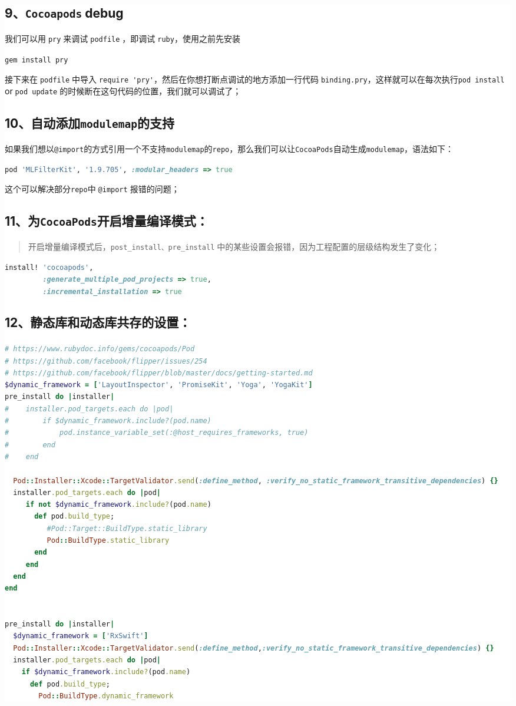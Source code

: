 ## 9、`Cocoapods` debug

我们可以用 `pry` 来调试 `podfile` ，即调试 `ruby`，使用之前先安装

```ruby
gem install pry
```

接下来在 `podfile` 中导入 `require 'pry'`，然后在你想打断点调试的地方添加一行代码 `binding.pry`，这样就可以在每次执行`pod install` or `pod update` 的时候断在这句代码的位置，我们就可以调试了；

## 10、自动添加`modulemap`的支持

如果我们想以`@import`的方式引用一个不支持`modulemap`的`repo`，那么我们可以让`CocoaPods`自动生成`modulemap`，语法如下：

```ruby
pod 'MLFilterKit', '1.9.705', :modular_headers => true
```

这个可以解决部分`repo`中 `@import` 报错的问题；

## 11、为`CocoaPods`开启增量编译模式：

> 开启增量编译模式后，`post_install、pre_install` 中的某些设置会报错，因为工程配置的层级结构发生了变化；

```ruby
install! 'cocoapods',
         :generate_multiple_pod_projects => true,
         :incremental_installation => true
```

## 12、静态库和动态库共存的设置：

```ruby
# https://www.rubydoc.info/gems/cocoapods/Pod
# https://github.com/facebook/flipper/issues/254
# https://github.com/facebook/flipper/blob/master/docs/getting-started.md
$dynamic_framework = ['LayoutInspector', 'PromiseKit', 'Yoga', 'YogaKit']
pre_install do |installer|
#    installer.pod_targets.each do |pod|
#        if $dynamic_framework.include?(pod.name)
#            pod.instance_variable_set(:@host_requires_frameworks, true)
#        end
#    end

  Pod::Installer::Xcode::TargetValidator.send(:define_method, :verify_no_static_framework_transitive_dependencies) {}
  installer.pod_targets.each do |pod|
     if not $dynamic_framework.include?(pod.name)
       def pod.build_type;
          #Pod::Target::BuildType.static_library
          Pod::BuildType.static_library
       end
     end
  end
end


pre_install do |installer|
  $dynamic_framework = ['RxSwift']
  Pod::Installer::Xcode::TargetValidator.send(:define_method,:verify_no_static_framework_transitive_dependencies) {}
  installer.pod_targets.each do |pod|
    if $dynamic_framework.include?(pod.name)
      def pod.build_type;
        Pod::BuildType.dynamic_framework
```